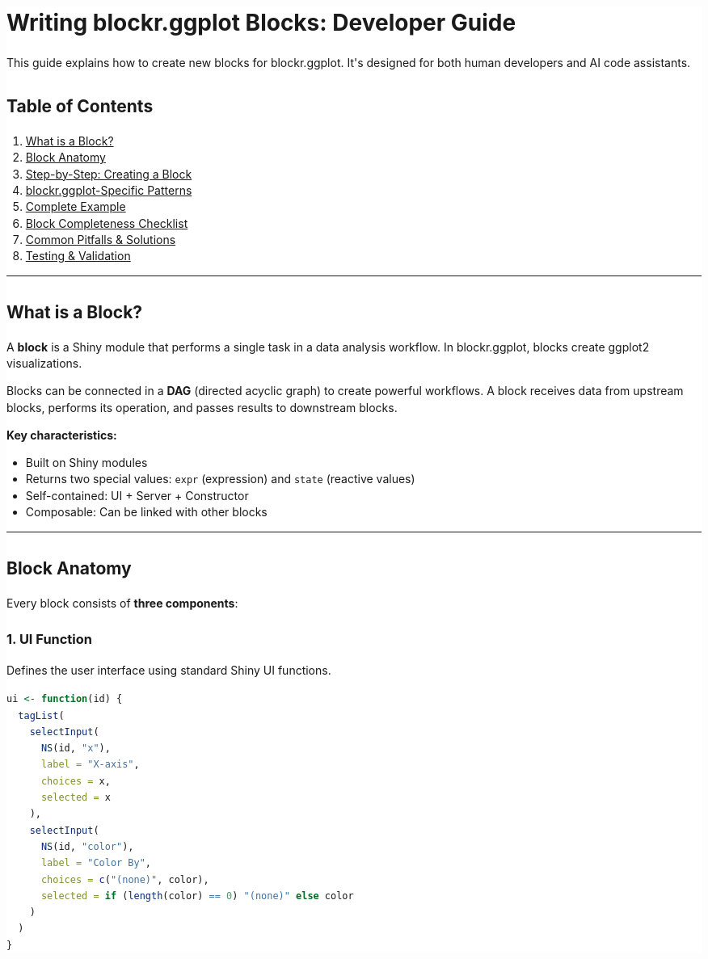 # Writing blockr.ggplot Blocks: Developer Guide

This guide explains how to create new blocks for blockr.ggplot. It's designed for both human developers and AI code assistants.

## Table of Contents

1. [What is a Block?](#what-is-a-block)
2. [Block Anatomy](#block-anatomy)
3. [Step-by-Step: Creating a Block](#step-by-step-creating-a-block)
4. [blockr.ggplot-Specific Patterns](#blockrggplot-specific-patterns)
5. [Complete Example](#complete-example)
6. [Block Completeness Checklist](#block-completeness-checklist)
7. [Common Pitfalls & Solutions](#common-pitfalls--solutions)
8. [Testing & Validation](#testing--validation)

---

## What is a Block?

A **block** is a Shiny module that performs a single task in a data analysis workflow. In blockr.ggplot, blocks create ggplot2 visualizations.

Blocks can be connected in a **DAG** (directed acyclic graph) to create powerful workflows. A block receives data from upstream blocks, performs its operation, and passes results to downstream blocks.

**Key characteristics:**
- Built on Shiny modules
- Returns two special values: `expr` (expression) and `state` (reactive values)
- Self-contained: UI + Server + Constructor
- Composable: Can be linked with other blocks

---

## Block Anatomy

Every block consists of **three components**:

### 1. UI Function

Defines the user interface using standard Shiny UI functions.

```r
ui <- function(id) {
  tagList(
    selectInput(
      NS(id, "x"),
      label = "X-axis",
      choices = x,
      selected = x
    ),
    selectInput(
      NS(id, "color"),
      label = "Color By",
      choices = c("(none)", color),
      selected = if (length(color) == 0) "(none)" else color
    )
  )
}
```
